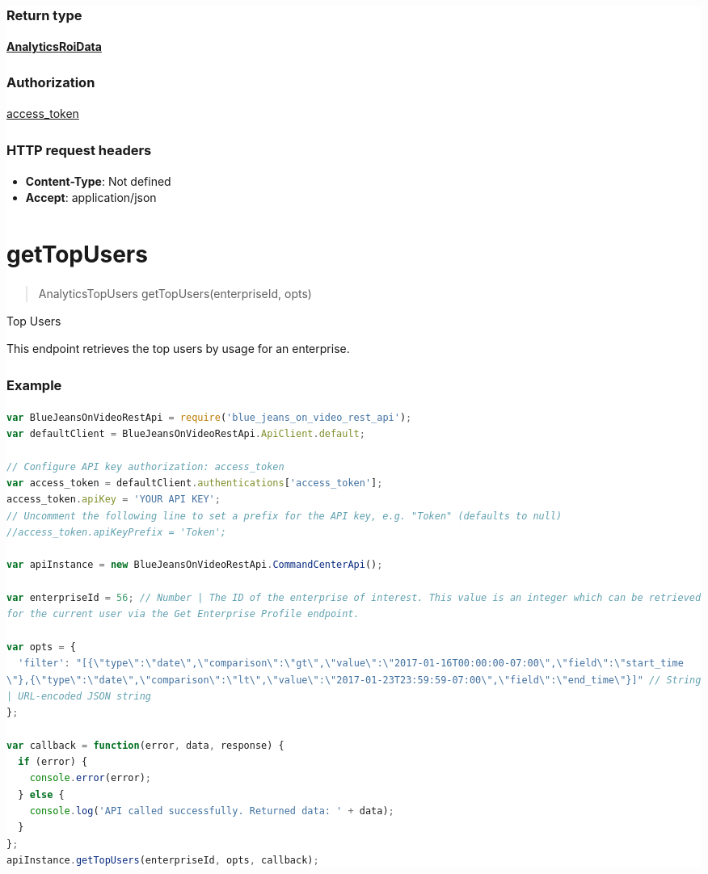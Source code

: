 ### Return type

[**AnalyticsRoiData**](AnalyticsRoiData.md)

### Authorization

[access_token](../README.md#access_token)

### HTTP request headers

 - **Content-Type**: Not defined
 - **Accept**: application/json

<a name="getTopUsers"></a>
# **getTopUsers**
> AnalyticsTopUsers getTopUsers(enterpriseId, opts)

Top Users

This endpoint retrieves the top users by usage for an enterprise.

### Example
```javascript
var BlueJeansOnVideoRestApi = require('blue_jeans_on_video_rest_api');
var defaultClient = BlueJeansOnVideoRestApi.ApiClient.default;

// Configure API key authorization: access_token
var access_token = defaultClient.authentications['access_token'];
access_token.apiKey = 'YOUR API KEY';
// Uncomment the following line to set a prefix for the API key, e.g. "Token" (defaults to null)
//access_token.apiKeyPrefix = 'Token';

var apiInstance = new BlueJeansOnVideoRestApi.CommandCenterApi();

var enterpriseId = 56; // Number | The ID of the enterprise of interest. This value is an integer which can be retrieved for the current user via the Get Enterprise Profile endpoint.

var opts = { 
  'filter': "[{\"type\":\"date\",\"comparison\":\"gt\",\"value\":\"2017-01-16T00:00:00-07:00\",\"field\":\"start_time\"},{\"type\":\"date\",\"comparison\":\"lt\",\"value\":\"2017-01-23T23:59:59-07:00\",\"field\":\"end_time\"}]" // String | URL-encoded JSON string
};

var callback = function(error, data, response) {
  if (error) {
    console.error(error);
  } else {
    console.log('API called successfully. Returned data: ' + data);
  }
};
apiInstance.getTopUsers(enterpriseId, opts, callback);
```
